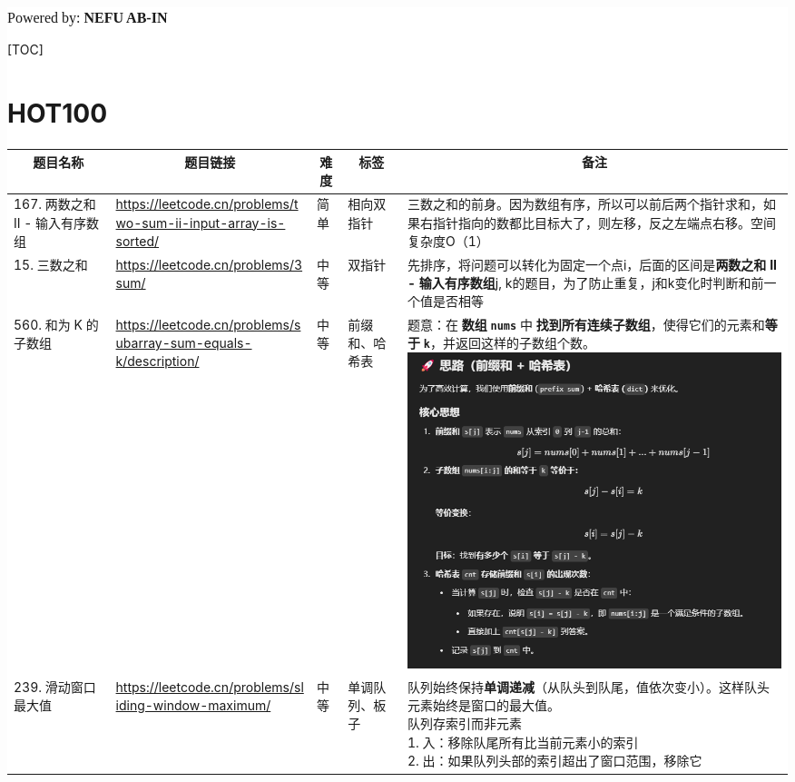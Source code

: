 <font size=3 face=楷体>Powered by: **NEFU AB-IN**</font>

[TOC]

# HOT100



| 题目名称                        | 题目链接                                                     | 难度 | 标签                | 备注                                                         |
| ------------------------------- | ------------------------------------------------------------ | ---- | ------------------- | ------------------------------------------------------------ |
| 167. 两数之和 II - 输入有序数组 | https://leetcode.cn/problems/two-sum-ii-input-array-is-sorted/ | 简单 | 相向双指针          | 三数之和的前身。因为数组有序，所以可以前后两个指针求和，如果右指针指向的数都比目标大了，则左移，反之左端点右移。空间复杂度O（1） |
| 15. 三数之和                    | https://leetcode.cn/problems/3sum/                           | 中等 | 双指针              | 先排序，将问题可以转化为固定一个点i，后面的区间是**两数之和 II - 输入有序数组**j, k的题目，为了防止重复，j和k变化时判断和前一个值是否相等 |
| 560. 和为 K 的子数组            | https://leetcode.cn/problems/subarray-sum-equals-k/description/ | 中等 | 前缀和、哈希表      | 题意：在 **数组 `nums`** 中 **找到所有连续子数组**，使得它们的元素和**等于 `k`**，并返回这样的子数组个数。<br />![image-20250318002049606](images\image-20250318002049606.png) |
| 239. 滑动窗口最大值             | https://leetcode.cn/problems/sliding-window-maximum/         | 中等 | 单调队列、板子      | 队列始终保持**单调递减**（从队头到队尾，值依次变小）。这样队头元素始终是窗口的最大值。<br />队列存索引而非元素<br />1. 入：移除队尾所有比当前元素小的索引<br />2. 出：如果队列头部的索引超出了窗口范围，移除它 |